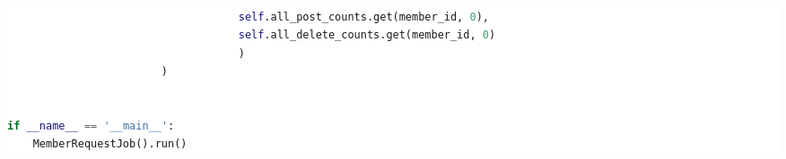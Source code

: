 ```python
                                    self.all_post_counts.get(member_id, 0),
                                    self.all_delete_counts.get(member_id, 0)
                                    )
                        )


if __name__ == '__main__':
    MemberRequestJob().run()
```
